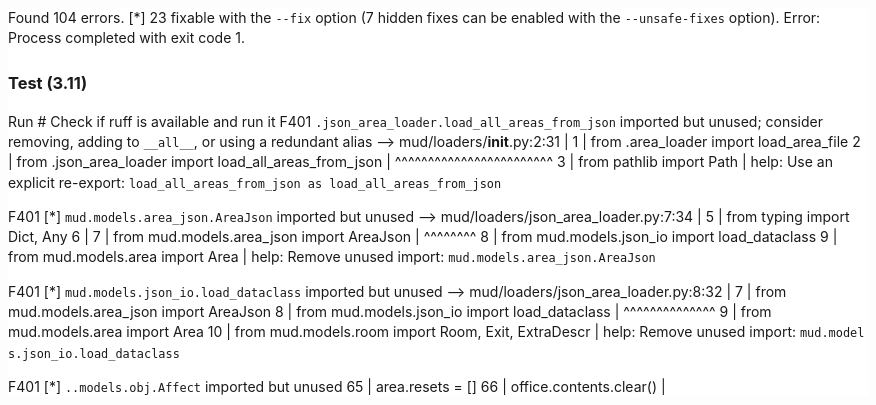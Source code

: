 Found 104 errors.
[*] 23 fixable with the `--fix` option (7 hidden fixes can be enabled with the `--unsafe-fixes` option).
Error: Process completed with exit code 1.

### Test (3.11)
Run # Check if ruff is available and run it
F401 `.json_area_loader.load_all_areas_from_json` imported but unused; consider removing, adding to `__all__`, or using a redundant alias
 --> mud/loaders/__init__.py:2:31
  |
1 | from .area_loader import load_area_file
2 | from .json_area_loader import load_all_areas_from_json
  |                               ^^^^^^^^^^^^^^^^^^^^^^^^
3 | from pathlib import Path
  |
help: Use an explicit re-export: `load_all_areas_from_json as load_all_areas_from_json`

F401 [*] `mud.models.area_json.AreaJson` imported but unused
 --> mud/loaders/json_area_loader.py:7:34
  |
5 | from typing import Dict, Any
6 |
7 | from mud.models.area_json import AreaJson
  |                                  ^^^^^^^^
8 | from mud.models.json_io import load_dataclass
9 | from mud.models.area import Area
  |
help: Remove unused import: `mud.models.area_json.AreaJson`

F401 [*] `mud.models.json_io.load_dataclass` imported but unused
  --> mud/loaders/json_area_loader.py:8:32
   |
 7 | from mud.models.area_json import AreaJson
 8 | from mud.models.json_io import load_dataclass
   |                                ^^^^^^^^^^^^^^
 9 | from mud.models.area import Area
10 | from mud.models.room import Room, Exit, ExtraDescr
   |
help: Remove unused import: `mud.models.json_io.load_dataclass`

F401 [*] `..models.obj.Affect` imported but unused
65 |     area.resets = []
66 |     office.contents.clear()
   |
